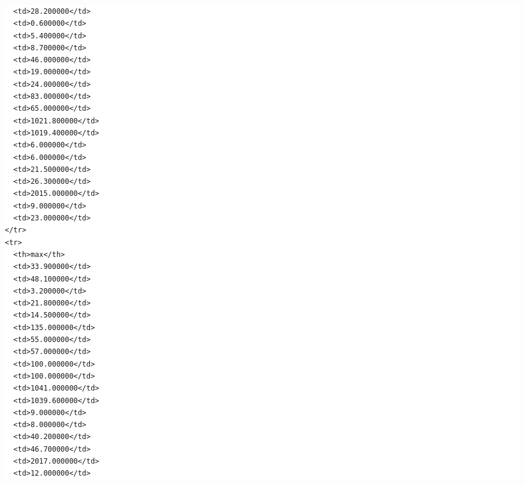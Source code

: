       <td>28.200000</td>
      <td>0.600000</td>
      <td>5.400000</td>
      <td>8.700000</td>
      <td>46.000000</td>
      <td>19.000000</td>
      <td>24.000000</td>
      <td>83.000000</td>
      <td>65.000000</td>
      <td>1021.800000</td>
      <td>1019.400000</td>
      <td>6.000000</td>
      <td>6.000000</td>
      <td>21.500000</td>
      <td>26.300000</td>
      <td>2015.000000</td>
      <td>9.000000</td>
      <td>23.000000</td>
    </tr>
    <tr>
      <th>max</th>
      <td>33.900000</td>
      <td>48.100000</td>
      <td>3.200000</td>
      <td>21.800000</td>
      <td>14.500000</td>
      <td>135.000000</td>
      <td>55.000000</td>
      <td>57.000000</td>
      <td>100.000000</td>
      <td>100.000000</td>
      <td>1041.000000</td>
      <td>1039.600000</td>
      <td>9.000000</td>
      <td>8.000000</td>
      <td>40.200000</td>
      <td>46.700000</td>
      <td>2017.000000</td>
      <td>12.000000</td>
